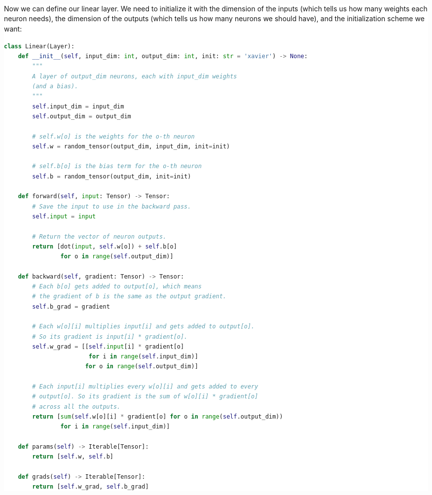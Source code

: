 
Now we can define our linear layer. We need to initialize it with the dimension of the inputs (which tells us how many weights each neuron needs), the dimension of the outputs (which tells us how many neurons we should have), and the initialization scheme we want:


```python id="miezLf8bzXxN"
class Linear(Layer):
    def __init__(self, input_dim: int, output_dim: int, init: str = 'xavier') -> None:
        """
        A layer of output_dim neurons, each with input_dim weights
        (and a bias).
        """
        self.input_dim = input_dim
        self.output_dim = output_dim

        # self.w[o] is the weights for the o-th neuron
        self.w = random_tensor(output_dim, input_dim, init=init)

        # self.b[o] is the bias term for the o-th neuron
        self.b = random_tensor(output_dim, init=init)

    def forward(self, input: Tensor) -> Tensor:
        # Save the input to use in the backward pass.
        self.input = input

        # Return the vector of neuron outputs.
        return [dot(input, self.w[o]) + self.b[o]
                for o in range(self.output_dim)]

    def backward(self, gradient: Tensor) -> Tensor:
        # Each b[o] gets added to output[o], which means
        # the gradient of b is the same as the output gradient.
        self.b_grad = gradient

        # Each w[o][i] multiplies input[i] and gets added to output[o].
        # So its gradient is input[i] * gradient[o].
        self.w_grad = [[self.input[i] * gradient[o]
                        for i in range(self.input_dim)]
                       for o in range(self.output_dim)]

        # Each input[i] multiplies every w[o][i] and gets added to every
        # output[o]. So its gradient is the sum of w[o][i] * gradient[o]
        # across all the outputs.
        return [sum(self.w[o][i] * gradient[o] for o in range(self.output_dim))
                for i in range(self.input_dim)]

    def params(self) -> Iterable[Tensor]:
        return [self.w, self.b]

    def grads(self) -> Iterable[Tensor]:
        return [self.w_grad, self.b_grad]
```
